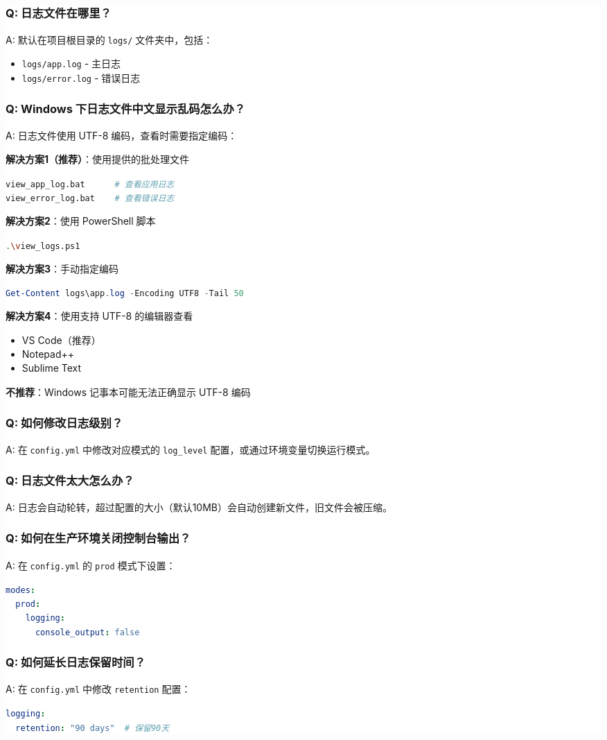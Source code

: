### Q: 日志文件在哪里？

A: 默认在项目根目录的 `logs/` 文件夹中，包括：
- `logs/app.log` - 主日志
- `logs/error.log` - 错误日志

### Q: Windows 下日志文件中文显示乱码怎么办？

A: 日志文件使用 UTF-8 编码，查看时需要指定编码：

**解决方案1（推荐）**：使用提供的批处理文件
```bash
view_app_log.bat      # 查看应用日志
view_error_log.bat    # 查看错误日志
```

**解决方案2**：使用 PowerShell 脚本
```bash
.\view_logs.ps1
```

**解决方案3**：手动指定编码
```powershell
Get-Content logs\app.log -Encoding UTF8 -Tail 50
```

**解决方案4**：使用支持 UTF-8 的编辑器查看
- VS Code（推荐）
- Notepad++
- Sublime Text

**不推荐**：Windows 记事本可能无法正确显示 UTF-8 编码

### Q: 如何修改日志级别？

A: 在 `config.yml` 中修改对应模式的 `log_level` 配置，或通过环境变量切换运行模式。

### Q: 日志文件太大怎么办？

A: 日志会自动轮转，超过配置的大小（默认10MB）会自动创建新文件，旧文件会被压缩。

### Q: 如何在生产环境关闭控制台输出？

A: 在 `config.yml` 的 `prod` 模式下设置：
```yaml
modes:
  prod:
    logging:
      console_output: false
```

### Q: 如何延长日志保留时间？

A: 在 `config.yml` 中修改 `retention` 配置：
```yaml
logging:
  retention: "90 days"  # 保留90天
```
